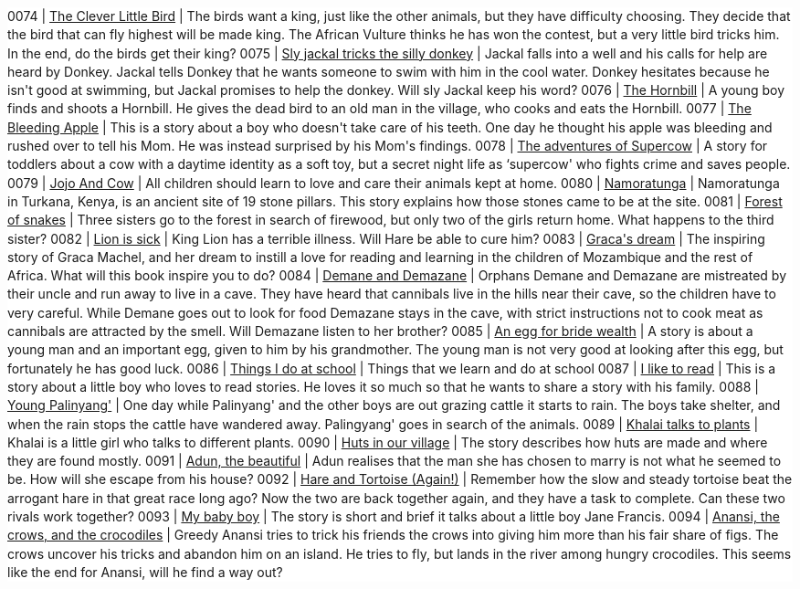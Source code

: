 0074 | [The Clever Little Bird](http://my.africanstorybook.org/stories/clever-little-bird) | The birds want a king, just like the other animals, but they have difficulty choosing. They decide that the bird that can fly highest will be made king. The African Vulture thinks he has won the contest, but a very little bird tricks him. In the end, do the birds get their king?
0075 | [Sly jackal tricks the silly donkey](http://my.africanstorybook.org/stories/sly-jackal-tricks-silly-donkey) | Jackal falls into a well and his calls for help are heard by Donkey. Jackal tells Donkey that he wants someone to swim with him in the cool water. Donkey hesitates because he isn't good at swimming, but Jackal promises to help the donkey. Will sly Jackal keep his word?
0076 | [The Hornbill](http://my.africanstorybook.org/stories/hornbill) | A young boy finds and shoots a Hornbill. He gives the dead bird to an old man in the village, who cooks and eats the Hornbill.
0077 | [The Bleeding Apple](http://my.africanstorybook.org/stories/bleeding-apple-0) | This is a story about a boy who doesn't take care of his teeth. One day he thought his apple was bleeding and rushed over to tell his Mom. He was instead surprised by his Mom's findings.
0078 | [The adventures of Supercow](http://my.africanstorybook.org/stories/adventures-supercow) | A story for toddlers about a cow with a daytime identity as a soft toy, but a secret night life as ‘supercow' who fights crime and saves people.
0079 | [Jojo And Cow](http://my.africanstorybook.org/stories/jojo-and-cow) | All children should learn to love and care their animals kept at home.
0080 | [Namoratunga](http://my.africanstorybook.org/stories/namorutunga-0) | Namoratunga in Turkana, Kenya, is an ancient site of 19 stone pillars. This story explains how those stones came to be at the site.
0081 | [Forest of snakes](http://my.africanstorybook.org/stories/forest-snakes-0) | Three sisters go to the forest in search of firewood, but only two of the girls return home. What happens to the third sister?
0082 | [Lion is sick](http://my.africanstorybook.org/stories/lion-sick) | King Lion has a terrible illness. Will Hare be able to cure him?
0083 | [Graca's dream](http://my.africanstorybook.org/stories/gracas-dream) | The inspiring story of Graca Machel, and her dream to instill a love for reading and learning in the children of Mozambique and the rest of Africa. What will this book inspire you to do?
0084 | [Demane and Demazane](http://my.africanstorybook.org/stories/demane-and-demazane) | Orphans Demane and Demazane are mistreated by their uncle and run away to live in a cave. They have heard that cannibals live in the hills near their cave, so the children have to very careful. While Demane goes out to look for food Demazane stays in the cave, with strict instructions not to cook meat as cannibals are attracted by the smell. Will Demazane listen to her brother?
0085 | [An egg for bride wealth](http://my.africanstorybook.org/stories/egg-bride-wealth) | A story is about a young man and an important egg, given to him by his grandmother. The young man is not very good at looking after this egg, but fortunately he has good luck.
0086 | [Things I do at school](http://my.africanstorybook.org/stories/things-i-do-school-0) | Things that we learn and do at school
0087 | [I like to read](http://my.africanstorybook.org/stories/i-read) | This is a story about a little boy who loves to read stories. He loves it so much so that he wants to share a story with his family.
0088 | [Young Palinyang'](http://my.africanstorybook.org/stories/young-palinyang%E2%80%99) | One day while Palinyang' and the other boys are out grazing cattle it starts to rain. The boys take shelter, and when the rain stops the cattle have wandered away. Palingyang' goes in search of the animals.
0089 | [Khalai talks to plants](http://my.africanstorybook.org/stories/khalai-talks-plants) | Khalai is a little girl who talks to different plants.
0090 | [Huts in our village](http://my.africanstorybook.org/stories/huts-our-village) | The story describes how huts are made and where they are found mostly.
0091 | [Adun, the beautiful](http://my.africanstorybook.org/stories/adun-beautiful) | Adun realises that the man she has chosen to marry is not what he seemed to be. How will she escape from his house?
0092 | [Hare and Tortoise (Again!)](http://my.africanstorybook.org/stories/hare-and-tortoise-again) | Remember how the slow and steady tortoise beat the arrogant hare in that great race long ago? Now the two are back together again, and they have a task to complete. Can these two rivals work together?
0093 | [My baby boy](http://my.africanstorybook.org/stories/my-baby-boy) | The story is short and brief it talks about a little boy Jane Francis.
0094 | [Anansi, the crows, and the crocodiles](http://my.africanstorybook.org/stories/anansi-crows-and-crocodiles) | Greedy Anansi tries to trick his friends the crows into giving him more than his fair share of figs. The crows uncover his tricks and abandon him on an island. He tries to fly, but lands in the river among hungry crocodiles. This seems like the end for Anansi, will he find a way out?